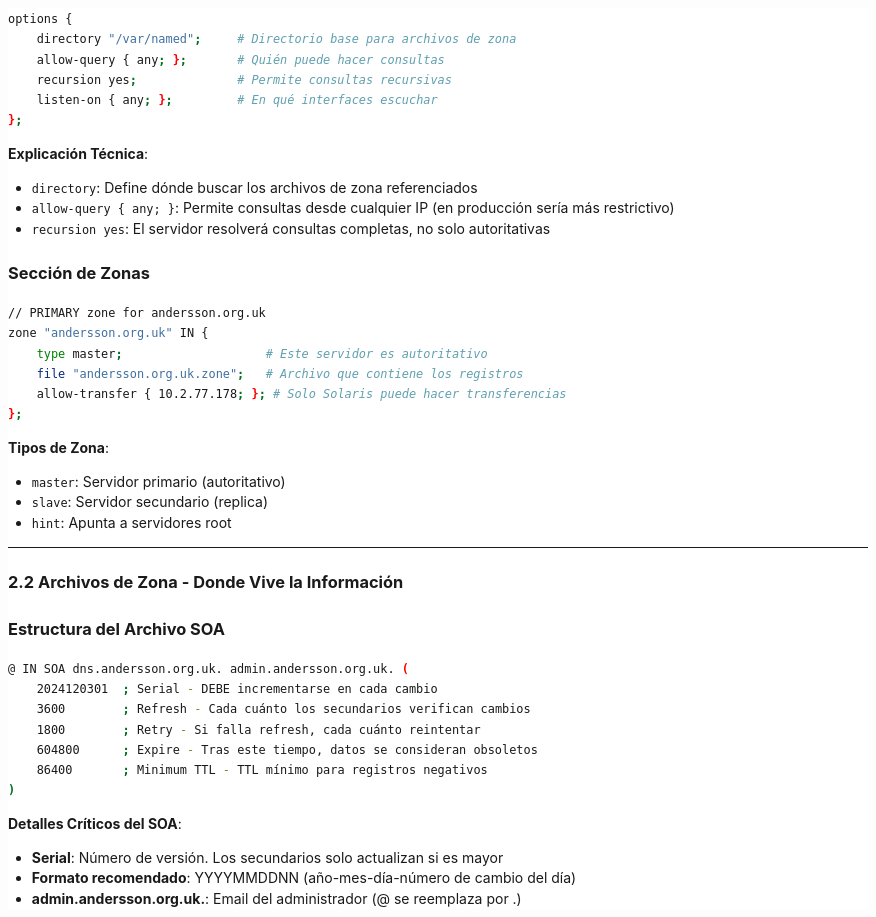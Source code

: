 ```bash
options {
    directory "/var/named";     # Directorio base para archivos de zona
    allow-query { any; };       # Quién puede hacer consultas
    recursion yes;              # Permite consultas recursivas
    listen-on { any; };         # En qué interfaces escuchar
};

```

**Explicación Técnica**:

- `directory`: Define dónde buscar los archivos de zona referenciados
- `allow-query { any; }`: Permite consultas desde cualquier IP (en producción sería más restrictivo)
- `recursion yes`: El servidor resolverá consultas completas, no solo autoritativas

### Sección de Zonas

```bash
// PRIMARY zone for andersson.org.uk
zone "andersson.org.uk" IN {
    type master;                    # Este servidor es autoritativo
    file "andersson.org.uk.zone";   # Archivo que contiene los registros
    allow-transfer { 10.2.77.178; }; # Solo Solaris puede hacer transferencias
};

```

**Tipos de Zona**:

- `master`: Servidor primario (autoritativo)
- `slave`: Servidor secundario (replica)
- `hint`: Apunta a servidores root

---

### 2.2 Archivos de Zona - Donde Vive la Información

### Estructura del Archivo SOA

```bash
@ IN SOA dns.andersson.org.uk. admin.andersson.org.uk. (
    2024120301  ; Serial - DEBE incrementarse en cada cambio
    3600        ; Refresh - Cada cuánto los secundarios verifican cambios
    1800        ; Retry - Si falla refresh, cada cuánto reintentar
    604800      ; Expire - Tras este tiempo, datos se consideran obsoletos
    86400       ; Minimum TTL - TTL mínimo para registros negativos
)

```

**Detalles Críticos del SOA**:

- **Serial**: Número de versión. Los secundarios solo actualizan si es mayor
- **Formato recomendado**: YYYYMMDDNN (año-mes-día-número de cambio del día)
- **admin.andersson.org.uk.**: Email del administrador (@ se reemplaza por .)
